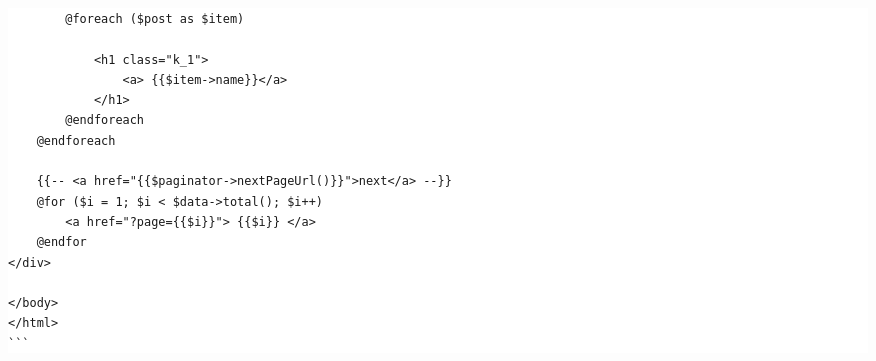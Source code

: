             @foreach ($post as $item)
    
                <h1 class="k_1">
                    <a> {{$item->name}}</a>
                </h1>
            @endforeach
        @endforeach
    
        {{-- <a href="{{$paginator->nextPageUrl()}}">next</a> --}}
        @for ($i = 1; $i < $data->total(); $i++)
            <a href="?page={{$i}}"> {{$i}} </a>
        @endfor
    </div>
    
    </body>
    </html>
    ```